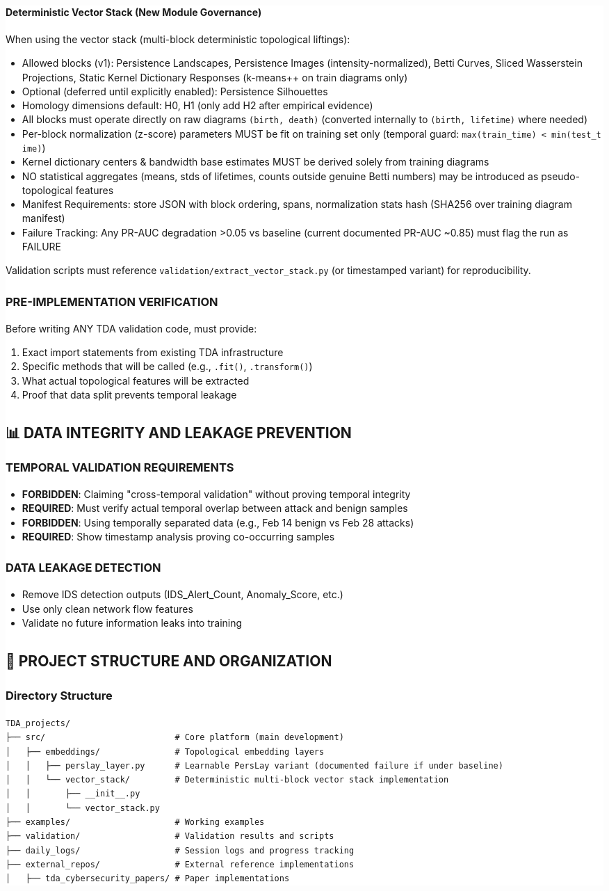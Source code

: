 #### Deterministic Vector Stack (New Module Governance)

When using the vector stack (multi-block deterministic topological liftings):

- Allowed blocks (v1): Persistence Landscapes, Persistence Images (intensity-normalized), Betti Curves, Sliced Wasserstein Projections, Static Kernel Dictionary Responses (k-means++ on train diagrams only)
- Optional (deferred until explicitly enabled): Persistence Silhouettes
- Homology dimensions default: H0, H1 (only add H2 after empirical evidence)
- All blocks must operate directly on raw diagrams `(birth, death)` (converted internally to `(birth, lifetime)` where needed)
- Per-block normalization (z-score) parameters MUST be fit on training set only (temporal guard: `max(train_time) < min(test_time)`)
- Kernel dictionary centers & bandwidth base estimates MUST be derived solely from training diagrams
- NO statistical aggregates (means, stds of lifetimes, counts outside genuine Betti numbers) may be introduced as pseudo-topological features
- Manifest Requirements: store JSON with block ordering, spans, normalization stats hash (SHA256 over training diagram manifest)
- Failure Tracking: Any PR-AUC degradation >0.05 vs baseline (current documented PR-AUC ~0.85) must flag the run as FAILURE

Validation scripts must reference `validation/extract_vector_stack.py` (or timestamped variant) for reproducibility.

### PRE-IMPLEMENTATION VERIFICATION
Before writing ANY TDA validation code, must provide:
1. Exact import statements from existing TDA infrastructure
2. Specific methods that will be called (e.g., `.fit()`, `.transform()`)
3. What actual topological features will be extracted
4. Proof that data split prevents temporal leakage

## 📊 DATA INTEGRITY AND LEAKAGE PREVENTION

### TEMPORAL VALIDATION REQUIREMENTS
- **FORBIDDEN**: Claiming "cross-temporal validation" without proving temporal integrity
- **REQUIRED**: Must verify actual temporal overlap between attack and benign samples
- **FORBIDDEN**: Using temporally separated data (e.g., Feb 14 benign vs Feb 28 attacks)
- **REQUIRED**: Show timestamp analysis proving co-occurring samples

### DATA LEAKAGE DETECTION
- Remove IDS detection outputs (IDS_Alert_Count, Anomaly_Score, etc.)
- Use only clean network flow features
- Validate no future information leaks into training

## 📁 PROJECT STRUCTURE AND ORGANIZATION

### Directory Structure

```text
TDA_projects/
├── src/                          # Core platform (main development)
│   ├── embeddings/               # Topological embedding layers
│   │   ├── perslay_layer.py      # Learnable PersLay variant (documented failure if under baseline)
│   │   └── vector_stack/         # Deterministic multi-block vector stack implementation
│   │       ├── __init__.py
│   │       └── vector_stack.py
├── examples/                     # Working examples
├── validation/                   # Validation results and scripts
├── daily_logs/                   # Session logs and progress tracking
├── external_repos/               # External reference implementations
│   ├── tda_cybersecurity_papers/ # Paper implementations  
```